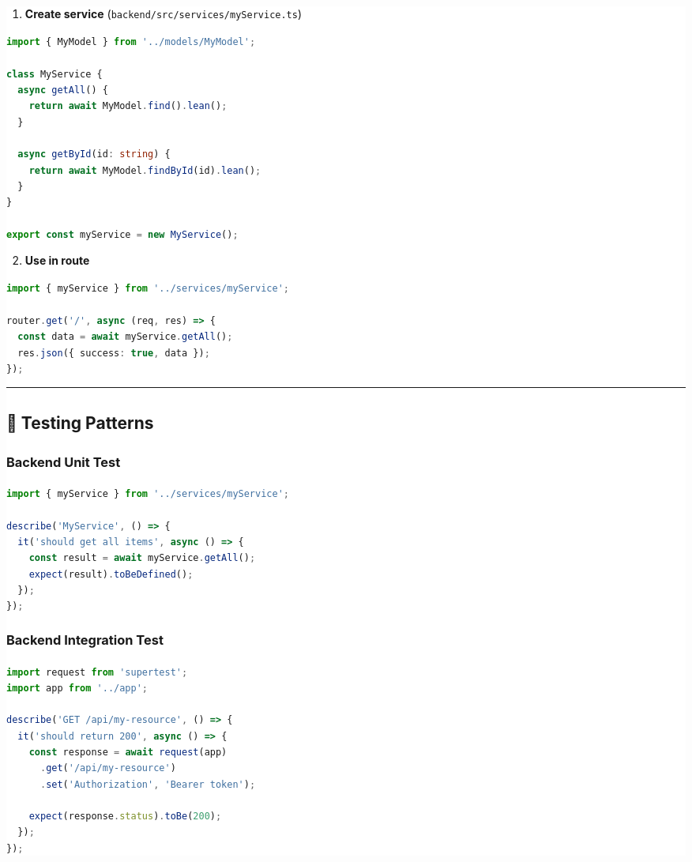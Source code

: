1. **Create service** (`backend/src/services/myService.ts`)
```typescript
import { MyModel } from '../models/MyModel';

class MyService {
  async getAll() {
    return await MyModel.find().lean();
  }
  
  async getById(id: string) {
    return await MyModel.findById(id).lean();
  }
}

export const myService = new MyService();
```

2. **Use in route**
```typescript
import { myService } from '../services/myService';

router.get('/', async (req, res) => {
  const data = await myService.getAll();
  res.json({ success: true, data });
});
```

---

## 🧪 Testing Patterns

### Backend Unit Test
```typescript
import { myService } from '../services/myService';

describe('MyService', () => {
  it('should get all items', async () => {
    const result = await myService.getAll();
    expect(result).toBeDefined();
  });
});
```

### Backend Integration Test
```typescript
import request from 'supertest';
import app from '../app';

describe('GET /api/my-resource', () => {
  it('should return 200', async () => {
    const response = await request(app)
      .get('/api/my-resource')
      .set('Authorization', 'Bearer token');
    
    expect(response.status).toBe(200);
  });
});
```
